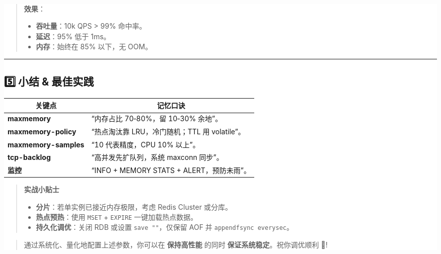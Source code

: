 > **效果**：  
> - **吞吐量**：10k QPS > 99% 命中率。  
> - **延迟**：95% 低于 1ms。  
> - **内存**：始终在 85% 以下，无 OOM。

---

## 5️⃣ 小结 & 最佳实践

| 关键点 | 记忆口诀 |
|--------|----------|
| **maxmemory** | “内存占比 70‑80%，留 10‑30% 余地”。 |
| **maxmemory-policy** | “热点淘汰靠 LRU，冷门随机；TTL 用 volatile”。 |
| **maxmemory-samples** | “10 代表精度，CPU 10% 以上”。 |
| **tcp-backlog** | “高并发先扩队列，系统 maxconn 同步”。 |
| **监控** | “INFO + MEMORY STATS + ALERT，预防未雨”。 |

> **实战小贴士**  
> - **分片**：若单实例已接近内存极限，考虑 Redis Cluster 或分库。  
> - **热点预热**：使用 `MSET` + `EXPIRE` 一键加载热点数据。  
> - **持久化调优**：关闭 RDB 或设置 `save ""`，仅保留 AOF 并 `appendfsync everysec`。  

> 通过系统化、量化地配置上述参数，你可以在 **保持高性能** 的同时 **保证系统稳定**。祝你调优顺利 🚀!